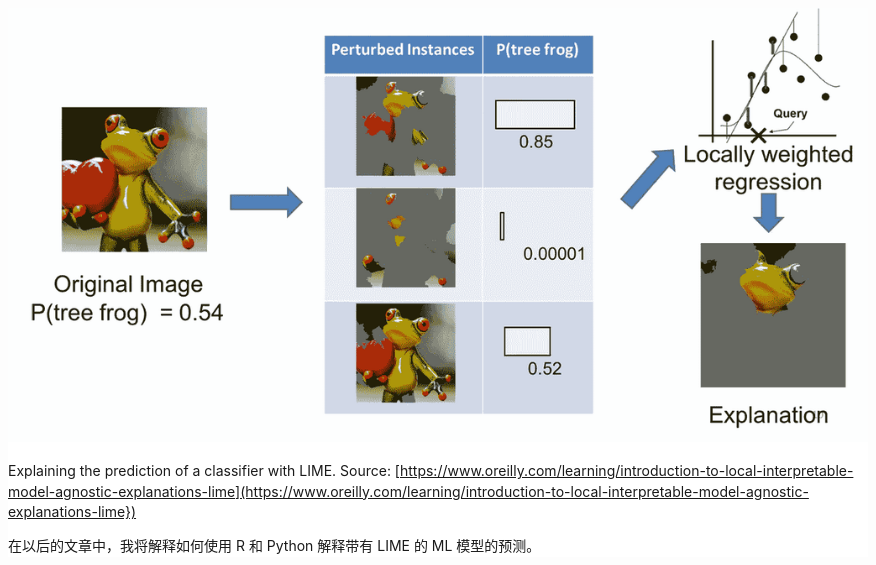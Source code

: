 ![](img/5197ada3fe74f522a173b4c7cf7e3fa6.png)

Explaining the prediction of a classifier with LIME. Source: [https://www.oreilly.com/learning/introduction-to-local-interpretable-model-agnostic-explanations-lime](https://www.oreilly.com/learning/introduction-to-local-interpretable-model-agnostic-explanations-lime})

在以后的文章中，我将解释如何使用 R 和 Python 解释带有 LIME 的 ML 模型的预测。